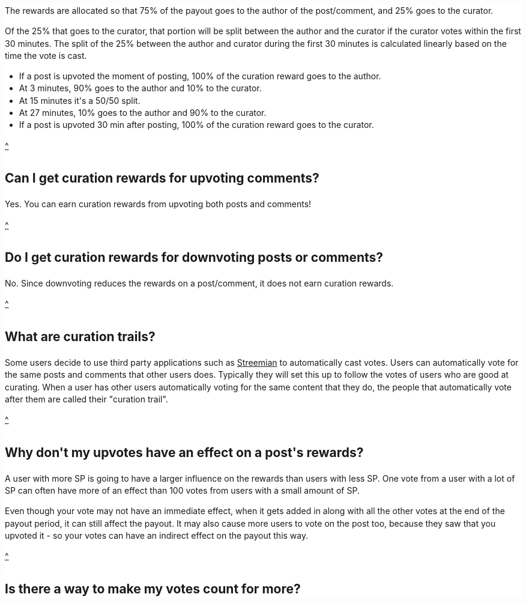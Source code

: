 The rewards are allocated so that 75% of the payout goes to the author of the post/comment, and 25% goes to the curator.

Of the 25% that goes to the curator, that portion will be split between the author and the curator if the curator votes within the first 30 minutes. The split of the 25% between the author and curator during the first 30 minutes is calculated linearly based on the time the vote is cast.

- If a post is upvoted the moment of posting, 100% of the curation reward goes to the author.
- At 3 minutes, 90% goes to the author and 10% to the curator.
- At 15 minutes it's a 50/50 split.
- At 27 minutes, 10% goes to the author and 90% to the curator.
- If a post is upvoted 30 min after posting, 100% of the curation reward goes to the curator.

<a href="#Table_of_Contents_Voting_and_Curating">^</a>
## <span id="Can_I_get_curation_rewards_for_upvoting_comments">Can I get curation rewards for upvoting comments?</span>

Yes. You can earn curation rewards from upvoting both posts and comments!

<a href="#Table_of_Contents_Voting_and_Curating">^</a>
## <span id="Do_I_get_curation_rewards_for_downvoting_posts_or_comments">Do I get curation rewards for downvoting posts or comments?</span>

No. Since downvoting reduces the rewards on a post/comment, it does not earn curation rewards.

<a href="#Table_of_Contents_Voting_and_Curating">^</a>
## <span id="What_are_curation_trails">What are curation trails?</span>

Some users decide to use third party applications such as <a href="https://streemian.com/">Streemian</a> to automatically cast votes. Users can automatically vote for the same posts and comments that other users does. Typically they will set this up to follow the votes of users who are good at curating. When a user has other users automatically voting for the same content that they do, the people that automatically vote after them are called their "curation trail".

<a href="#Table_of_Contents_Voting_and_Curating">^</a>
## <span id="Why_don_t_my_upvotes_have_an_effect_on_a_post_s_rewards">Why don't my upvotes have an effect on a post's rewards?</span>

A user with more SP is going to have a larger influence on the rewards than users with less SP. One vote from a user with a lot of SP can often have more of an effect than 100 votes from users with a small amount of SP.

Even though your vote may not have an immediate effect, when it gets added in along with all the other votes at the end of the payout period, it can still affect the payout. It may also cause more users to vote on the post too, because they saw that you upvoted it - so your votes can have an indirect effect on the payout this way.

<a href="#Table_of_Contents_Voting_and_Curating">^</a>
## <span id="Is_there_a_way_to_make_my_votes_count_for_more">Is there a way to make my votes count for more?</span>
